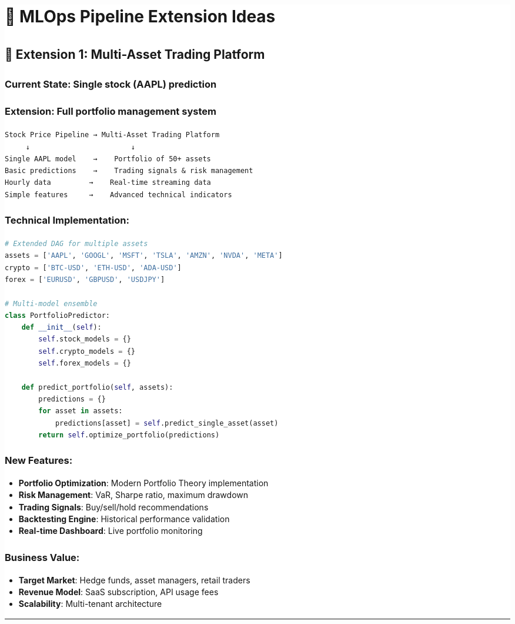 # 🚀 MLOps Pipeline Extension Ideas

## 🎯 **Extension 1: Multi-Asset Trading Platform**

### **Current State**: Single stock (AAPL) prediction
### **Extension**: Full portfolio management system

```
Stock Price Pipeline → Multi-Asset Trading Platform
     ↓                        ↓
Single AAPL model    →    Portfolio of 50+ assets
Basic predictions    →    Trading signals & risk management
Hourly data         →    Real-time streaming data
Simple features     →    Advanced technical indicators
```

### **Technical Implementation**:
```python
# Extended DAG for multiple assets
assets = ['AAPL', 'GOOGL', 'MSFT', 'TSLA', 'AMZN', 'NVDA', 'META']
crypto = ['BTC-USD', 'ETH-USD', 'ADA-USD']
forex = ['EURUSD', 'GBPUSD', 'USDJPY']

# Multi-model ensemble
class PortfolioPredictor:
    def __init__(self):
        self.stock_models = {}
        self.crypto_models = {}
        self.forex_models = {}
    
    def predict_portfolio(self, assets):
        predictions = {}
        for asset in assets:
            predictions[asset] = self.predict_single_asset(asset)
        return self.optimize_portfolio(predictions)
```

### **New Features**:
- **Portfolio Optimization**: Modern Portfolio Theory implementation
- **Risk Management**: VaR, Sharpe ratio, maximum drawdown
- **Trading Signals**: Buy/sell/hold recommendations
- **Backtesting Engine**: Historical performance validation
- **Real-time Dashboard**: Live portfolio monitoring

### **Business Value**:
- **Target Market**: Hedge funds, asset managers, retail traders
- **Revenue Model**: SaaS subscription, API usage fees
- **Scalability**: Multi-tenant architecture

---